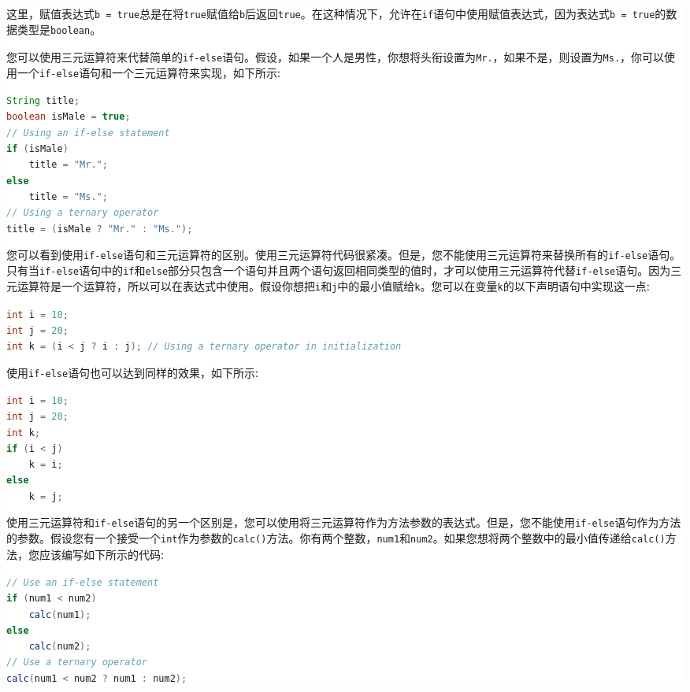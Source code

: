 这里，赋值表达式`b = true`总是在将`true`赋值给`b`后返回`true`。在这种情况下，允许在`if`语句中使用赋值表达式，因为表达式`b = true`的数据类型是`boolean`。

您可以使用三元运算符来代替简单的`if-else`语句。假设，如果一个人是男性，你想将头衔设置为`Mr.`，如果不是，则设置为`Ms.`，你可以使用一个`if-else`语句和一个三元运算符来实现，如下所示:

```java
String title;
boolean isMale = true;
// Using an if-else statement
if (isMale)
    title = "Mr.";
else
    title = "Ms.";
// Using a ternary operator
title = (isMale ? "Mr." : "Ms.");

```

您可以看到使用`if-else`语句和三元运算符的区别。使用三元运算符代码很紧凑。但是，您不能使用三元运算符来替换所有的`if-else`语句。只有当`if-else`语句中的`if`和`else`部分只包含一个语句并且两个语句返回相同类型的值时，才可以使用三元运算符代替`if-else`语句。因为三元运算符是一个运算符，所以可以在表达式中使用。假设你想把`i`和`j`中的最小值赋给`k`。您可以在变量`k`的以下声明语句中实现这一点:

```java
int i = 10;
int j = 20;
int k = (i < j ? i : j); // Using a ternary operator in initialization

```

使用`if-else`语句也可以达到同样的效果，如下所示:

```java
int i = 10;
int j = 20;
int k;
if (i < j)
    k = i;
else
    k = j;

```

使用三元运算符和`if-else`语句的另一个区别是，您可以使用将三元运算符作为方法参数的表达式。但是，您不能使用`if-else`语句作为方法的参数。假设您有一个接受一个`int`作为参数的`calc()`方法。你有两个整数，`num1`和`num2`。如果您想将两个整数中的最小值传递给`calc()`方法，您应该编写如下所示的代码:

```java
// Use an if-else statement
if (num1 < num2)
    calc(num1);
else
    calc(num2);
// Use a ternary operator
calc(num1 < num2 ? num1 : num2);

```
